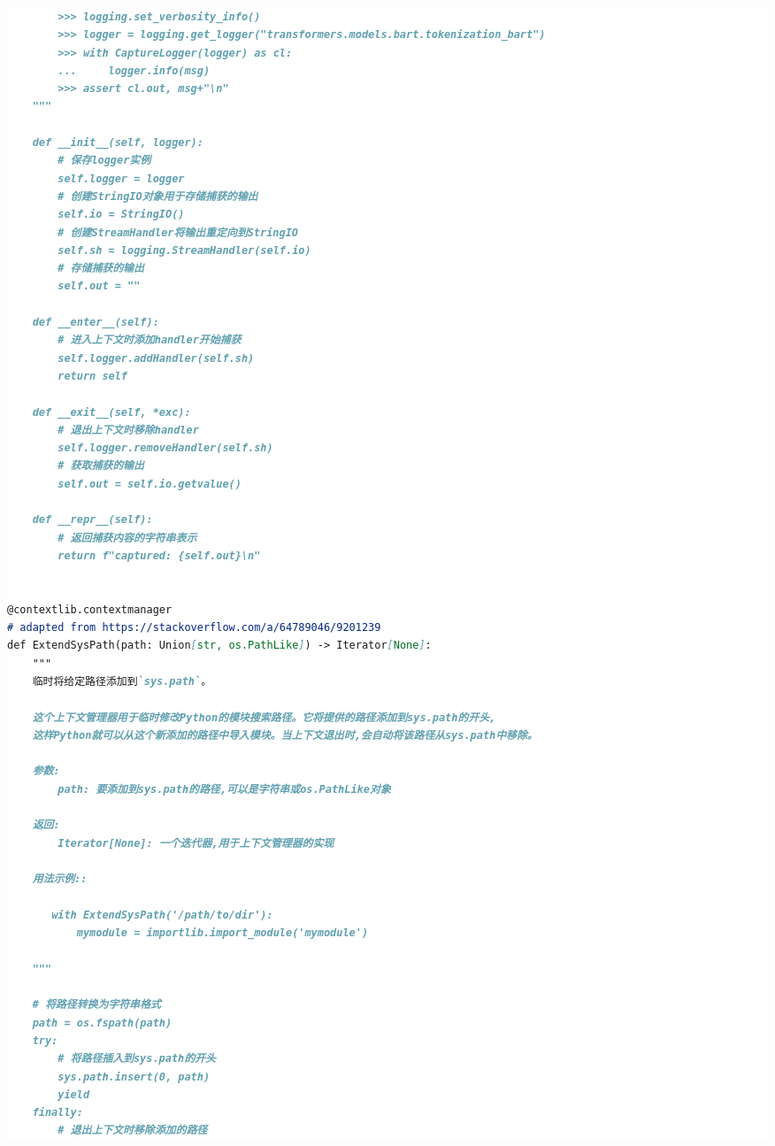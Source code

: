 ```markdown
        >>> logging.set_verbosity_info()
        >>> logger = logging.get_logger("transformers.models.bart.tokenization_bart") 
        >>> with CaptureLogger(logger) as cl:
        ...     logger.info(msg)
        >>> assert cl.out, msg+"\n"
    """

    def __init__(self, logger):
        # 保存logger实例
        self.logger = logger
        # 创建StringIO对象用于存储捕获的输出
        self.io = StringIO()
        # 创建StreamHandler将输出重定向到StringIO
        self.sh = logging.StreamHandler(self.io)
        # 存储捕获的输出
        self.out = ""

    def __enter__(self):
        # 进入上下文时添加handler开始捕获
        self.logger.addHandler(self.sh)
        return self

    def __exit__(self, *exc):
        # 退出上下文时移除handler
        self.logger.removeHandler(self.sh)
        # 获取捕获的输出
        self.out = self.io.getvalue()

    def __repr__(self):
        # 返回捕获内容的字符串表示
        return f"captured: {self.out}\n"


@contextlib.contextmanager
# adapted from https://stackoverflow.com/a/64789046/9201239
def ExtendSysPath(path: Union[str, os.PathLike]) -> Iterator[None]:
    """
    临时将给定路径添加到`sys.path`。

    这个上下文管理器用于临时修改Python的模块搜索路径。它将提供的路径添加到sys.path的开头,
    这样Python就可以从这个新添加的路径中导入模块。当上下文退出时,会自动将该路径从sys.path中移除。

    参数:
        path: 要添加到sys.path的路径,可以是字符串或os.PathLike对象

    返回:
        Iterator[None]: 一个迭代器,用于上下文管理器的实现

    用法示例::

       with ExtendSysPath('/path/to/dir'):
           mymodule = importlib.import_module('mymodule')

    """

    # 将路径转换为字符串格式
    path = os.fspath(path)
    try:
        # 将路径插入到sys.path的开头
        sys.path.insert(0, path)
        yield
    finally:
        # 退出上下文时移除添加的路径
```